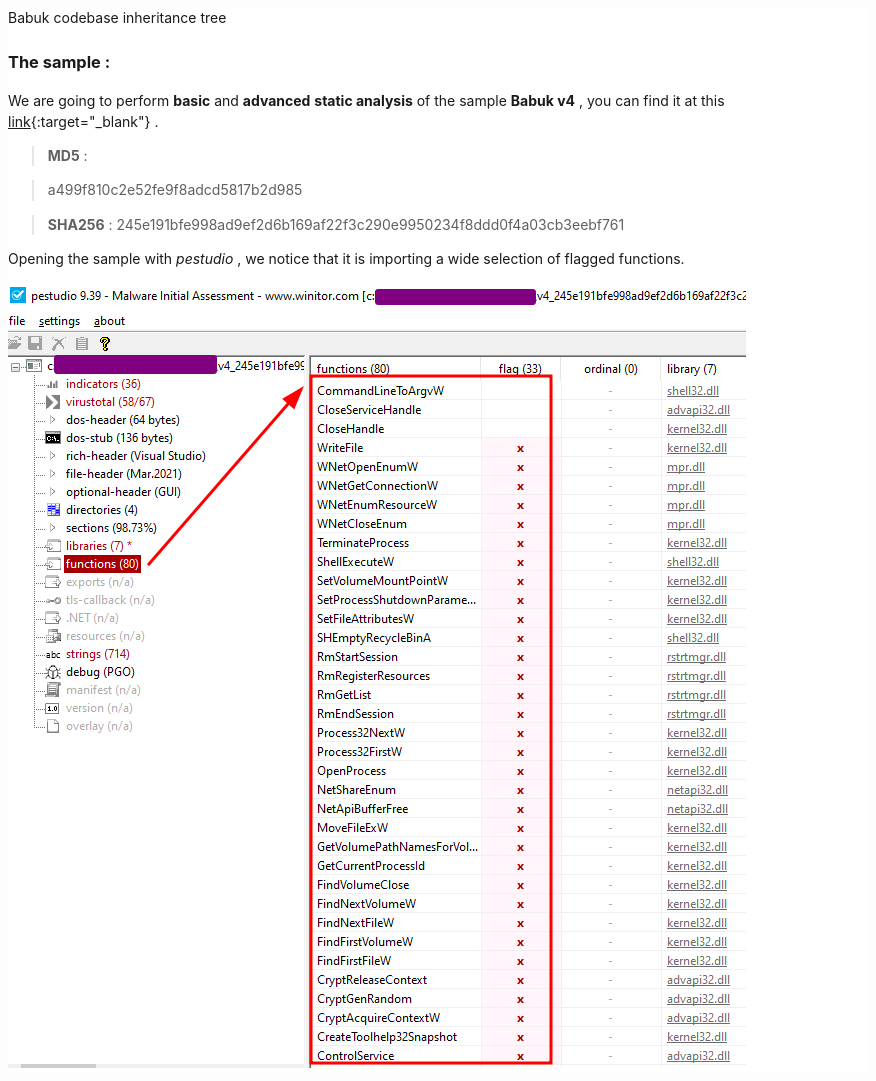 Babuk codebase inheritance tree
### The sample :

We are going to perform **basic** and **advanced** **static analysis** of the sample **Babuk v4** , you can find it at this [link](https://bazaar.abuse.ch/sample/245e191bfe998ad9ef2d6b169af22f3c290e9950234f8ddd0f4a03cb3eebf761/){:target="_blank"} \.


> **MD5** : 
 

> a499f810c2e52fe9f8adcd5817b2d985
 

> **SHA256** : 245e191bfe998ad9ef2d6b169af22f3c290e9950234f8ddd0f4a03cb3eebf761 





Opening the sample with _pestudio_ , we notice that it is importing a wide selection of flagged functions\.


![pestudio imported functions tab](/assets/e3a6a1939162/1*QHxNAp9Bepgbl5210o03HA.png)
